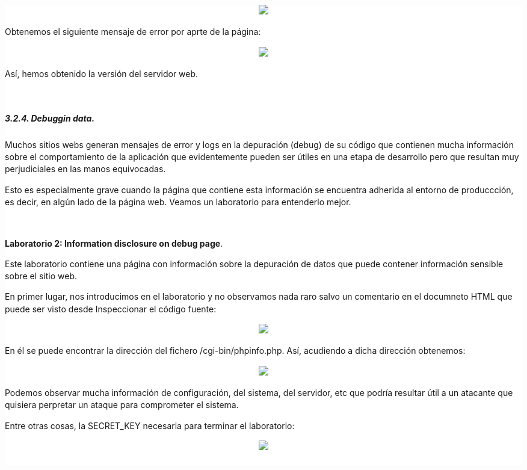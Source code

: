 <div style="text-align:center">
	<img src="{{ 'assets/img/Burp/Pasted image 20220410175837.png' | relative_url }}" text-align="center"/>
</div>

Obtenemos el siguiente mensaje de error por aprte de la página:

<div style="text-align:center">
	<img src="{{ 'assets/img/Burp/Pasted image 20220410175922.png' | relative_url }}" text-align="center"/>
</div>

Así, hemos obtenido la versión del servidor web.

<br />

##### 3.2.4. Debuggin data.

Muchos sitios webs generan mensajes de error y logs en la depuración (debug) de su código que contienen mucha información sobre el comportamiento de la aplicación que evidentemente pueden ser útiles en una etapa de desarrollo pero que resultan muy perjudiciales en las manos equivocadas.

Esto es especialmente grave cuando la página que contiene esta información se encuentra adherida al entorno de produccción, es decir, en algún lado de la página web. Veamos un laboratorio para entenderlo mejor.

<br />

**Laboratorio 2: Information disclosure on debug page**.

Este laboratorio contiene una página con información sobre la depuración de datos que puede contener información sensible sobre el sitio web.

En primer lugar, nos introducimos en el laboratorio y no observamos nada raro salvo un comentario en el documneto HTML que puede ser visto desde Inspeccionar el código fuente:

<div style="text-align:center">
	<img src="{{ 'assets/img/Burp/Pasted image 20220429192106.png' | relative_url }}" text-align="center"/>
</div>

En él se puede encontrar la dirección del fichero /cgi-bin/phpinfo.php. Así, acudiendo a dicha dirección obtenemos:

<div style="text-align:center">
	<img src="{{ 'assets/img/Burp/Pasted image 20220429192217.png' | relative_url }}" text-align="center"/>
</div>

Podemos observar mucha información de configuración, del sistema, del servidor, etc que podría resultar útil a un atacante que quisiera perpretar un ataque para comprometer el sistema.

Entre otras cosas, la SECRET_KEY necesaria para terminar el laboratorio:

<div style="text-align:center">
	<img src="{{ 'assets/img/Burp/Pasted image 20220429192448.png' | relative_url }}" text-align="center"/>
</div>

<br />
